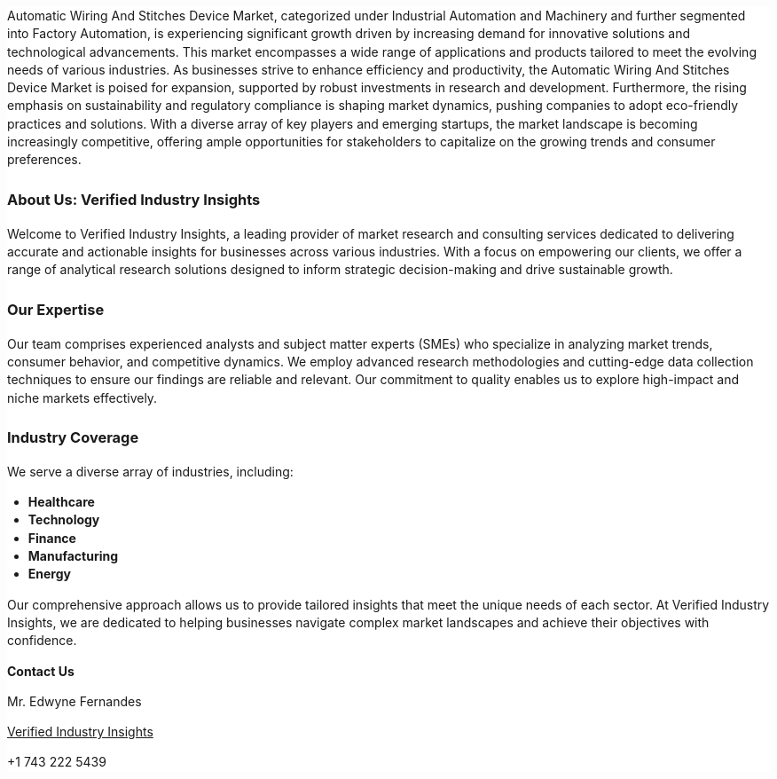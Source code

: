 Automatic Wiring And Stitches Device Market, categorized under Industrial Automation and Machinery and further segmented into Factory Automation, is experiencing significant growth driven by increasing demand for innovative solutions and technological advancements. This market encompasses a wide range of applications and products tailored to meet the evolving needs of various industries. As businesses strive to enhance efficiency and productivity, the Automatic Wiring And Stitches Device Market is poised for expansion, supported by robust investments in research and development. Furthermore, the rising emphasis on sustainability and regulatory compliance is shaping market dynamics, pushing companies to adopt eco-friendly practices and solutions. With a diverse array of key players and emerging startups, the market landscape is becoming increasingly competitive, offering ample opportunities for stakeholders to capitalize on the growing trends and consumer preferences.</p><h3>About Us: Verified Industry Insights</h3><p>Welcome to Verified Industry Insights, a leading provider of market research and consulting services dedicated to delivering accurate and actionable insights for businesses across various industries. With a focus on empowering our clients, we offer a range of analytical research solutions designed to inform strategic decision-making and drive sustainable growth.</p><h3>Our Expertise</h3><p>Our team comprises experienced analysts and subject matter experts (SMEs) who specialize in analyzing market trends, consumer behavior, and competitive dynamics. We employ advanced research methodologies and cutting-edge data collection techniques to ensure our findings are reliable and relevant. Our commitment to quality enables us to explore high-impact and niche markets effectively.</p><h3>Industry Coverage</h3><p>We serve a diverse array of industries, including:</p><ul><li><strong>Healthcare</strong></li><li><strong>Technology</strong></li><li><strong>Finance</strong></li><li><strong>Manufacturing</strong></li><li><strong>Energy</strong></li></ul><p>Our comprehensive approach allows us to provide tailored insights that meet the unique needs of each sector. At Verified Industry Insights, we are dedicated to helping businesses navigate complex market landscapes and achieve their objectives with confidence.</p><p><strong>Contact Us</strong></p><p>Mr. Edwyne Fernandes</p><p><a href="https://www.verifiedindustryinsights.com/">Verified Industry Insights</a></p><p>+1 743 222 5439</p>
